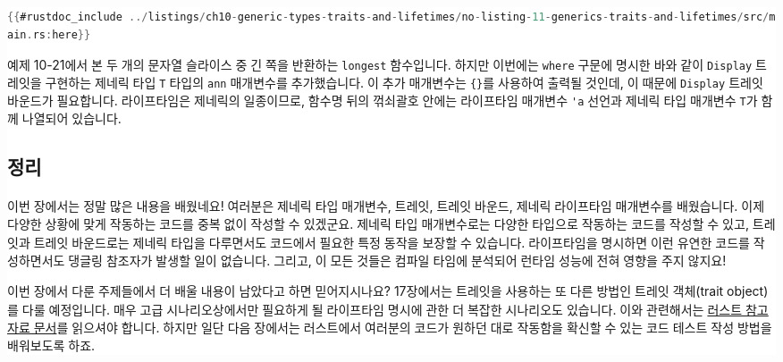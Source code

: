 ```rust
{{#rustdoc_include ../listings/ch10-generic-types-traits-and-lifetimes/no-listing-11-generics-traits-and-lifetimes/src/main.rs:here}}
```

예제 10-21에서 본 두 개의 문자열 슬라이스 중 긴 쪽을 반환하는
`longest` 함수입니다. 하지만 이번에는 `where` 구문에 명시한 바와 같이
`Display` 트레잇을 구현하는 제네릭 타입 `T` 타입의 `ann` 매개변수를
추가했습니다. 이 추가 매개변수는 `{}`를 사용하여 출력될 것인데,
이 때문에 `Display` 트레잇 바운드가 필요합니다. 라이프타임은
제네릭의 일종이므로, 함수명 뒤의 꺾쇠괄호 안에는 라이프타임
매개변수 `'a` 선언과 제네릭 타입 매개변수 `T`가 함께
나열되어 있습니다.

## 정리

이번 장에서는 정말 많은 내용을 배웠네요!
여러분은 제네릭 타입 매개변수, 트레잇, 트레잇 바운드, 제네릭 라이프타임 매개변수를 배웠습니다.
이제 다양한 상황에 맞게 작동하는 코드를 중복 없이 작성할 수 있겠군요.
제네릭 타입 매개변수로는 다양한 타입으로 작동하는 코드를 작성할 수 있고,
트레잇과 트레잇 바운드로는 제네릭 타입을 다루면서도 코드에서 필요한 특정 동작을 보장할 수 있습니다.
라이프타임을 명시하면 이런 유연한 코드를 작성하면서도 댕글링 참조자가 발생할 일이 없습니다.
그리고, 이 모든 것들은 컴파일 타임에 분석되어
런타임 성능에 전혀 영향을 주지 않지요!

이번 장에서 다룬 주제들에서 더 배울 내용이 남았다고 하면 믿어지시나요?
17장에서는 트레잇을 사용하는 또 다른 방법인 트레잇 객체(trait object)를 다룰 예정입니다.
매우 고급 시나리오상에서만 필요하게 될 라이프타임 명시에 관한 더 복잡한 시나리오도
있습니다. 이와 관련해서는 [러스트 참고 자료 문서][reference]를 읽으셔야 합니다.
하지만 일단 다음 장에서는 러스트에서 여러분의 코드가 원하던 대로
작동함을 확신할 수 있는 코드 테스트 작성 방법을 배워보도록 하죠.

[references-and-borrowing]:
ch04-02-references-and-borrowing.html#%EC%B0%B8%EC%A1%B0%EC%9E%90%EC%99%80-borrow
[string-slices-as-parameters]:
ch04-03-slices.html#%EB%AC%B8%EC%9E%90%EC%97%B4-%EC%8A%AC%EB%9D%BC%EC%9D%B4%EC%8A%A4%EB%A5%BC-%EB%A7%A4%EA%B0%9C%EB%B3%80%EC%88%98%EB%A1%9C-%EC%82%AC%EC%9A%A9%ED%95%98%EA%B8%B0
[reference]: ../reference/index.html

